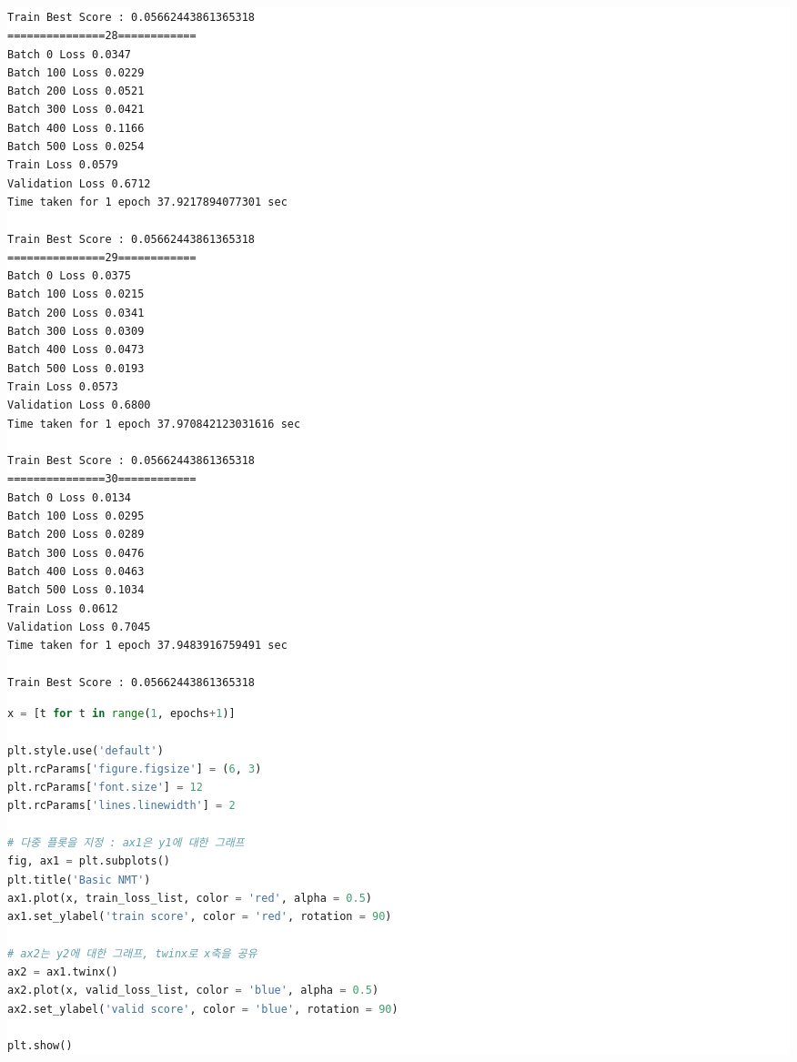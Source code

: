     Train Best Score : 0.05662443861365318
    ===============28============
    Batch 0 Loss 0.0347
    Batch 100 Loss 0.0229
    Batch 200 Loss 0.0521
    Batch 300 Loss 0.0421
    Batch 400 Loss 0.1166
    Batch 500 Loss 0.0254
    Train Loss 0.0579
    Validation Loss 0.6712
    Time taken for 1 epoch 37.9217894077301 sec
    
    Train Best Score : 0.05662443861365318
    ===============29============
    Batch 0 Loss 0.0375
    Batch 100 Loss 0.0215
    Batch 200 Loss 0.0341
    Batch 300 Loss 0.0309
    Batch 400 Loss 0.0473
    Batch 500 Loss 0.0193
    Train Loss 0.0573
    Validation Loss 0.6800
    Time taken for 1 epoch 37.970842123031616 sec
    
    Train Best Score : 0.05662443861365318
    ===============30============
    Batch 0 Loss 0.0134
    Batch 100 Loss 0.0295
    Batch 200 Loss 0.0289
    Batch 300 Loss 0.0476
    Batch 400 Loss 0.0463
    Batch 500 Loss 0.1034
    Train Loss 0.0612
    Validation Loss 0.7045
    Time taken for 1 epoch 37.9483916759491 sec
    
    Train Best Score : 0.05662443861365318
    


```python
x = [t for t in range(1, epochs+1)]

plt.style.use('default')
plt.rcParams['figure.figsize'] = (6, 3)
plt.rcParams['font.size'] = 12
plt.rcParams['lines.linewidth'] = 2

# 다중 플롯을 지정 : ax1은 y1에 대한 그래프
fig, ax1 = plt.subplots()
plt.title('Basic NMT')
ax1.plot(x, train_loss_list, color = 'red', alpha = 0.5)
ax1.set_ylabel('train score', color = 'red', rotation = 90)

# ax2는 y2에 대한 그래프, twinx로 x축을 공유
ax2 = ax1.twinx()
ax2.plot(x, valid_loss_list, color = 'blue', alpha = 0.5)
ax2.set_ylabel('valid score', color = 'blue', rotation = 90)

plt.show()
```
